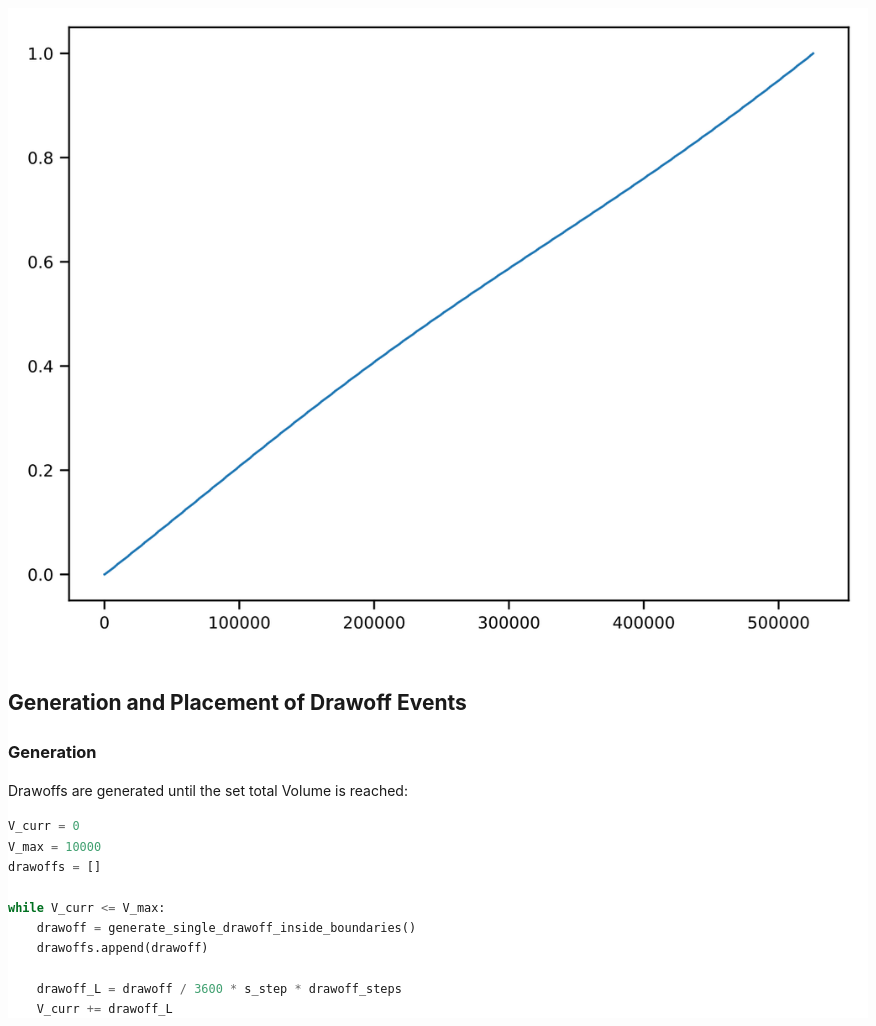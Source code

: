 ![Normed and summed probability profile](./saved_plots/Normed_and_summed_probability_profile.svg)


## Generation and Placement of Drawoff Events

### Generation

Drawoffs are generated until the set total Volume is reached:

```Python
V_curr = 0
V_max = 10000
drawoffs = []
    
while V_curr <= V_max:
    drawoff = generate_single_drawoff_inside_boundaries()
    drawoffs.append(drawoff)

    drawoff_L = drawoff / 3600 * s_step * drawoff_steps
    V_curr += drawoff_L
```
